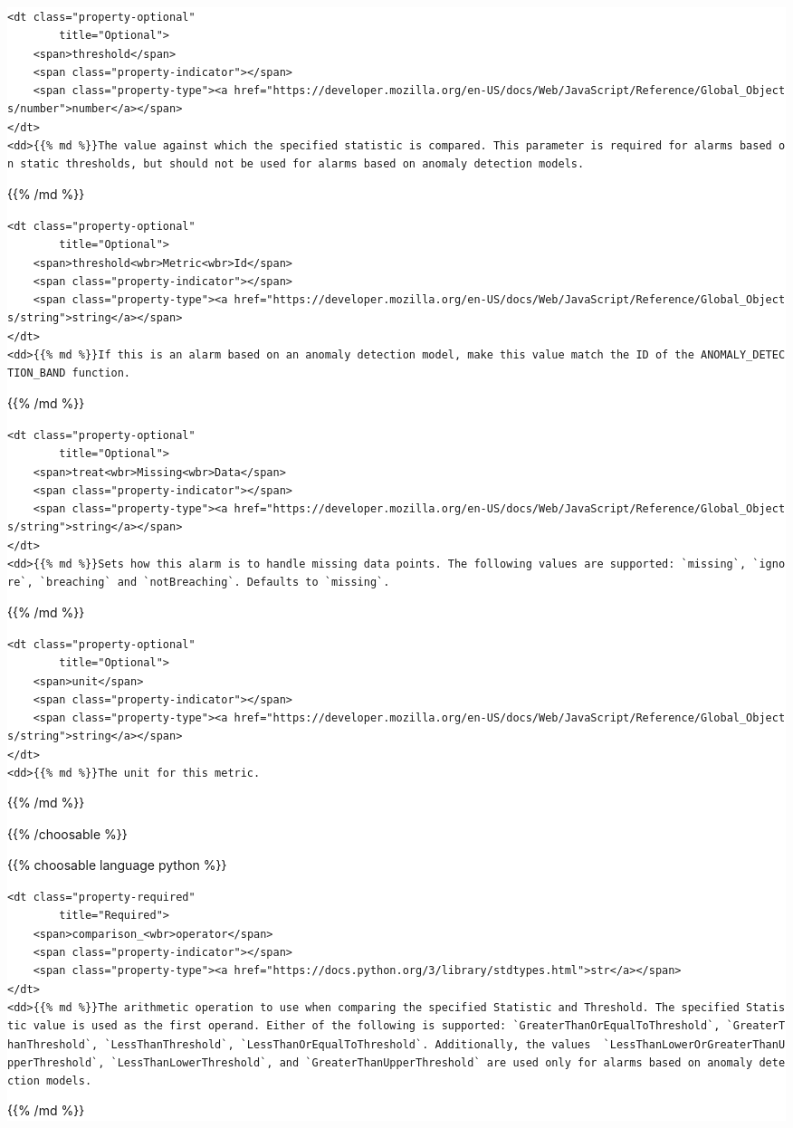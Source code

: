     <dt class="property-optional"
            title="Optional">
        <span>threshold</span>
        <span class="property-indicator"></span>
        <span class="property-type"><a href="https://developer.mozilla.org/en-US/docs/Web/JavaScript/Reference/Global_Objects/number">number</a></span>
    </dt>
    <dd>{{% md %}}The value against which the specified statistic is compared. This parameter is required for alarms based on static thresholds, but should not be used for alarms based on anomaly detection models.
{{% /md %}}</dd>

    <dt class="property-optional"
            title="Optional">
        <span>threshold<wbr>Metric<wbr>Id</span>
        <span class="property-indicator"></span>
        <span class="property-type"><a href="https://developer.mozilla.org/en-US/docs/Web/JavaScript/Reference/Global_Objects/string">string</a></span>
    </dt>
    <dd>{{% md %}}If this is an alarm based on an anomaly detection model, make this value match the ID of the ANOMALY_DETECTION_BAND function.
{{% /md %}}</dd>

    <dt class="property-optional"
            title="Optional">
        <span>treat<wbr>Missing<wbr>Data</span>
        <span class="property-indicator"></span>
        <span class="property-type"><a href="https://developer.mozilla.org/en-US/docs/Web/JavaScript/Reference/Global_Objects/string">string</a></span>
    </dt>
    <dd>{{% md %}}Sets how this alarm is to handle missing data points. The following values are supported: `missing`, `ignore`, `breaching` and `notBreaching`. Defaults to `missing`.
{{% /md %}}</dd>

    <dt class="property-optional"
            title="Optional">
        <span>unit</span>
        <span class="property-indicator"></span>
        <span class="property-type"><a href="https://developer.mozilla.org/en-US/docs/Web/JavaScript/Reference/Global_Objects/string">string</a></span>
    </dt>
    <dd>{{% md %}}The unit for this metric.
{{% /md %}}</dd>

</dl>
{{% /choosable %}}


{{% choosable language python %}}
<dl class="resources-properties">

    <dt class="property-required"
            title="Required">
        <span>comparison_<wbr>operator</span>
        <span class="property-indicator"></span>
        <span class="property-type"><a href="https://docs.python.org/3/library/stdtypes.html">str</a></span>
    </dt>
    <dd>{{% md %}}The arithmetic operation to use when comparing the specified Statistic and Threshold. The specified Statistic value is used as the first operand. Either of the following is supported: `GreaterThanOrEqualToThreshold`, `GreaterThanThreshold`, `LessThanThreshold`, `LessThanOrEqualToThreshold`. Additionally, the values  `LessThanLowerOrGreaterThanUpperThreshold`, `LessThanLowerThreshold`, and `GreaterThanUpperThreshold` are used only for alarms based on anomaly detection models.
{{% /md %}}</dd>
